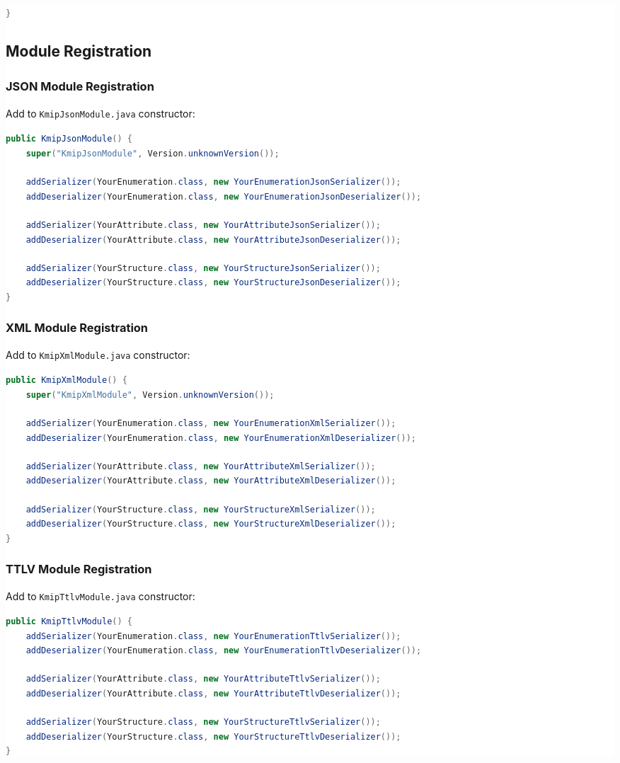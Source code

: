 ```java
}
```

## Module Registration

### JSON Module Registration

Add to `KmipJsonModule.java` constructor:

```java
public KmipJsonModule() {
    super("KmipJsonModule", Version.unknownVersion());

    addSerializer(YourEnumeration.class, new YourEnumerationJsonSerializer());
    addDeserializer(YourEnumeration.class, new YourEnumerationJsonDeserializer());

    addSerializer(YourAttribute.class, new YourAttributeJsonSerializer());
    addDeserializer(YourAttribute.class, new YourAttributeJsonDeserializer());

    addSerializer(YourStructure.class, new YourStructureJsonSerializer());
    addDeserializer(YourStructure.class, new YourStructureJsonDeserializer());
}
```

### XML Module Registration

Add to `KmipXmlModule.java` constructor:

```java
public KmipXmlModule() {
    super("KmipXmlModule", Version.unknownVersion());

    addSerializer(YourEnumeration.class, new YourEnumerationXmlSerializer());
    addDeserializer(YourEnumeration.class, new YourEnumerationXmlDeserializer());

    addSerializer(YourAttribute.class, new YourAttributeXmlSerializer());
    addDeserializer(YourAttribute.class, new YourAttributeXmlDeserializer());

    addSerializer(YourStructure.class, new YourStructureXmlSerializer());
    addDeserializer(YourStructure.class, new YourStructureXmlDeserializer());
}
```

### TTLV Module Registration

Add to `KmipTtlvModule.java` constructor:

```java
public KmipTtlvModule() {
    addSerializer(YourEnumeration.class, new YourEnumerationTtlvSerializer());
    addDeserializer(YourEnumeration.class, new YourEnumerationTtlvDeserializer());

    addSerializer(YourAttribute.class, new YourAttributeTtlvSerializer());
    addDeserializer(YourAttribute.class, new YourAttributeTtlvDeserializer());

    addSerializer(YourStructure.class, new YourStructureTtlvSerializer());
    addDeserializer(YourStructure.class, new YourStructureTtlvDeserializer());
}
```
